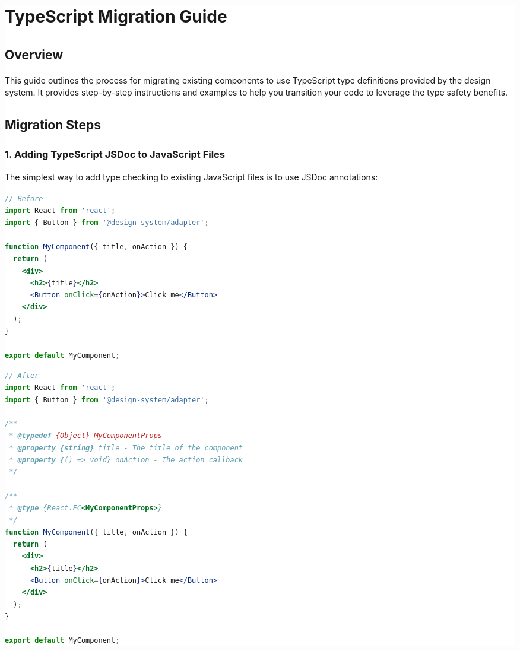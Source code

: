 # TypeScript Migration Guide

## Overview

This guide outlines the process for migrating existing components to use TypeScript type definitions provided by the design system. It provides step-by-step instructions and examples to help you transition your code to leverage the type safety benefits.

## Migration Steps

### 1. Adding TypeScript JSDoc to JavaScript Files

The simplest way to add type checking to existing JavaScript files is to use JSDoc annotations:

```jsx
// Before
import React from 'react';
import { Button } from '@design-system/adapter';

function MyComponent({ title, onAction }) {
  return (
    <div>
      <h2>{title}</h2>
      <Button onClick={onAction}>Click me</Button>
    </div>
  );
}

export default MyComponent;
```

```jsx
// After
import React from 'react';
import { Button } from '@design-system/adapter';

/**
 * @typedef {Object} MyComponentProps
 * @property {string} title - The title of the component
 * @property {() => void} onAction - The action callback
 */

/**
 * @type {React.FC<MyComponentProps>}
 */
function MyComponent({ title, onAction }) {
  return (
    <div>
      <h2>{title}</h2>
      <Button onClick={onAction}>Click me</Button>
    </div>
  );
}

export default MyComponent;
```
